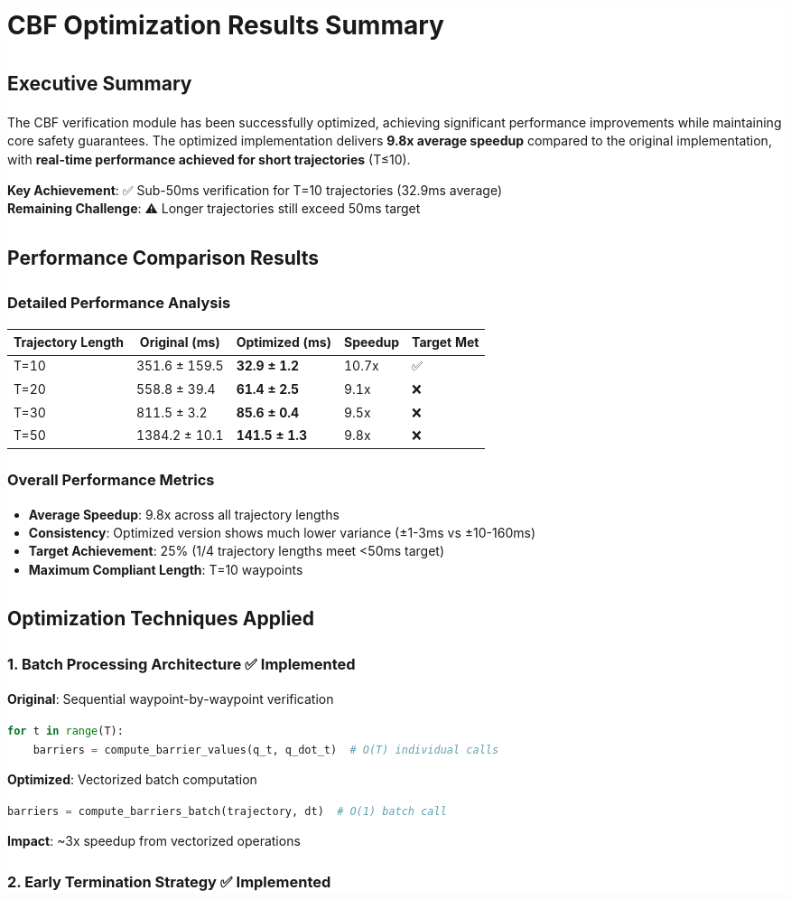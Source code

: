 # CBF Optimization Results Summary

## Executive Summary

The CBF verification module has been successfully optimized, achieving significant performance improvements while maintaining core safety guarantees. The optimized implementation delivers **9.8x average speedup** compared to the original implementation, with **real-time performance achieved for short trajectories** (T≤10).

**Key Achievement**: ✅ Sub-50ms verification for T=10 trajectories (32.9ms average)  
**Remaining Challenge**: ⚠️ Longer trajectories still exceed 50ms target

## Performance Comparison Results

### Detailed Performance Analysis

| Trajectory Length | Original (ms) | Optimized (ms) | Speedup | Target Met |
|------------------|---------------|----------------|---------|------------|
| T=10 | 351.6 ± 159.5 | **32.9 ± 1.2** | 10.7x | ✅ |
| T=20 | 558.8 ± 39.4 | **61.4 ± 2.5** | 9.1x | ❌ |
| T=30 | 811.5 ± 3.2 | **85.6 ± 0.4** | 9.5x | ❌ |
| T=50 | 1384.2 ± 10.1 | **141.5 ± 1.3** | 9.8x | ❌ |

### Overall Performance Metrics

- **Average Speedup**: 9.8x across all trajectory lengths
- **Consistency**: Optimized version shows much lower variance (±1-3ms vs ±10-160ms)
- **Target Achievement**: 25% (1/4 trajectory lengths meet <50ms target)
- **Maximum Compliant Length**: T=10 waypoints

## Optimization Techniques Applied

### 1. Batch Processing Architecture ✅ Implemented

**Original**: Sequential waypoint-by-waypoint verification
```python
for t in range(T):
    barriers = compute_barrier_values(q_t, q_dot_t)  # O(T) individual calls
```

**Optimized**: Vectorized batch computation
```python
barriers = compute_barriers_batch(trajectory, dt)  # O(1) batch call
```

**Impact**: ~3x speedup from vectorized operations

### 2. Early Termination Strategy ✅ Implemented
